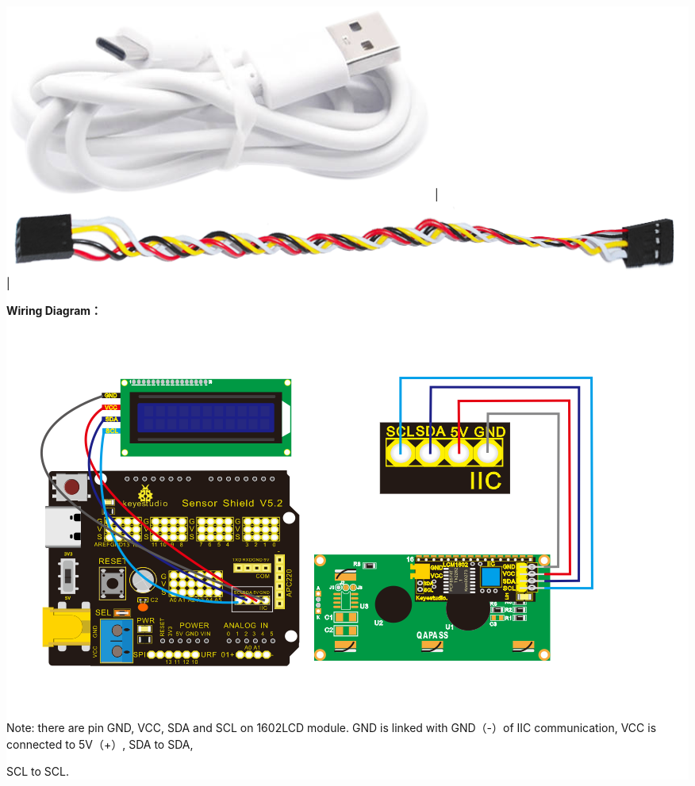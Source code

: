 ![](media/0da41a27db41e1207a7f760067e93104.png) | ![](media/7e9771a54d49d2cc123894447b941cf8.png) |

**Wiring Diagram：**

![](media/18e30bb459c2c24d40509741424c3fb9.png)

Note: there are pin GND, VCC, SDA and SCL on 1602LCD module. GND is linked with
GND（-）of IIC communication, VCC is connected to 5V（+）, SDA to SDA,

SCL to SCL.
